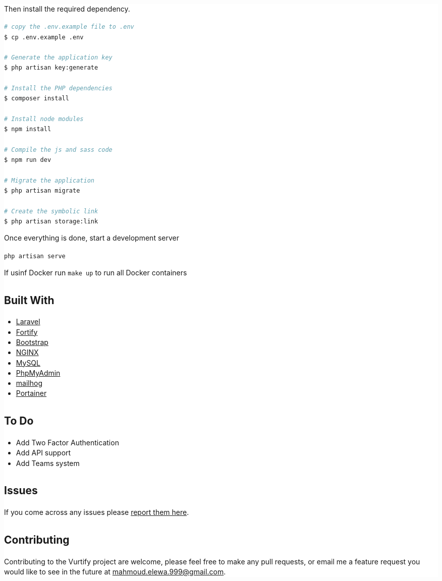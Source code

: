Then install the required dependency.

```bash
# copy the .env.example file to .env
$ cp .env.example .env

# Generate the application key
$ php artisan key:generate

# Install the PHP dependencies
$ composer install

# Install node modules
$ npm install

# Compile the js and sass code
$ npm run dev

# Migrate the application
$ php artisan migrate

# Create the symbolic link
$ php artisan storage:link
```

Once everything is done, start a development server

```bash
php artisan serve
```

If usinf Docker run `make up` to run all Docker containers

## Built With
* [Laravel](https://github.com/laravel/laravel)
* [Fortify](https://github.com/laravel/fortify)
* [Bootstrap](https://github.com/twbs/bootstrap)
* [NGINX](https://www.nginx.com/)
* [MySQL](https://www.mysql.com/)
* [PhpMyAdmin](https://www.phpmyadmin.net/)
* [mailhog](https://github.com/mailhog/MailHog)
* [Portainer](https://www.portainer.io/)

## To Do
- Add Two Factor Authentication
- Add API support
- Add Teams system

## Issues
If you come across any issues please [report them here](https://github.com/m-elewa/vurtify/issues).

## Contributing
Contributing to the Vurtify project are welcome, please feel free to make any pull requests, or email me a feature request you would like to see in the future at [mahmoud.elewa.999@gmail.com](mailto:mahmoud.elewa.999@gmail.com).
